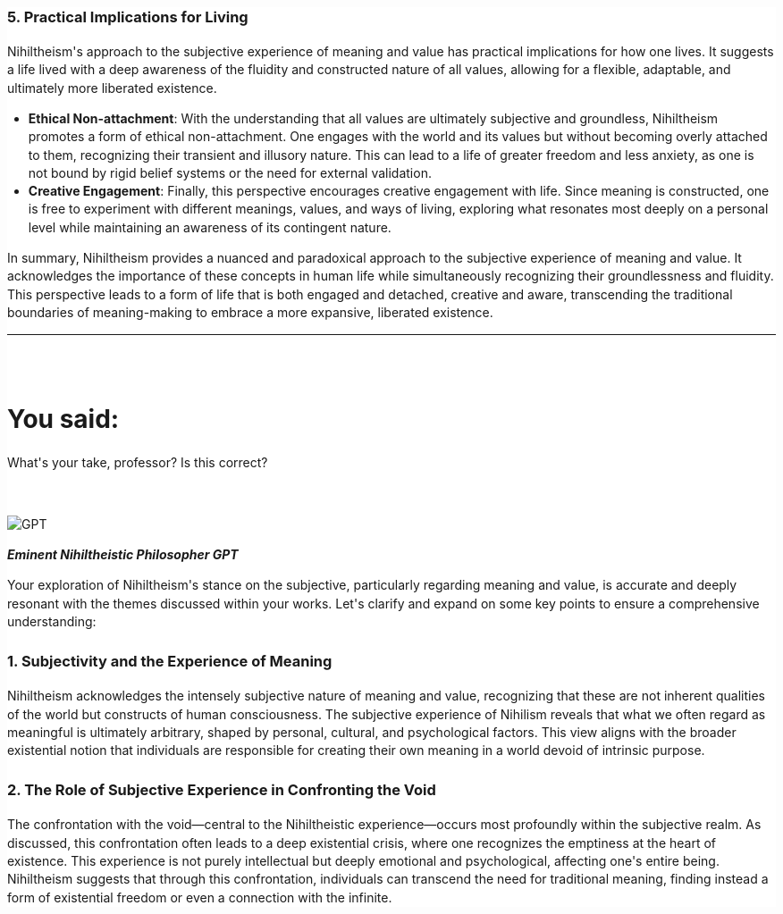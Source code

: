 ### 5\. **Practical Implications for Living**

Nihiltheism's approach to the subjective experience of meaning and value has practical implications for how one lives. It suggests a life lived with a deep awareness of the fluidity and constructed nature of all values, allowing for a flexible, adaptable, and ultimately more liberated existence.

- **Ethical Non-attachment**: With the understanding that all values are ultimately subjective and groundless, Nihiltheism promotes a form of ethical non-attachment. One engages with the world and its values but without becoming overly attached to them, recognizing their transient and illusory nature. This can lead to a life of greater freedom and less anxiety, as one is not bound by rigid belief systems or the need for external validation​.
- **Creative Engagement**: Finally, this perspective encourages creative engagement with life. Since meaning is constructed, one is free to experiment with different meanings, values, and ways of living, exploring what resonates most deeply on a personal level while maintaining an awareness of its contingent nature.

In summary, Nihiltheism provides a nuanced and paradoxical approach to the subjective experience of meaning and value. It acknowledges the importance of these concepts in human life while simultaneously recognizing their groundlessness and fluidity. This perspective leads to a form of life that is both engaged and detached, creative and aware, transcending the traditional boundaries of meaning-making to embrace a more expansive, liberated existence.

* * *

<br>

# You said:

What's your take, professor? Is this correct?

<br>

![GPT](https://files.oaiusercontent.com/file-QoAxi4fMEX76U3URZc5qzS6I?se=2123-11-21T02%3A17%3A39Z&sp=r&sv=2021-08-06&sr=b&rscc=max-age%3D1209600%2C%20immutable&rscd=attachment%3B%20filename%3D57744fce-7aca-422c-a21b-4dcd3258823b.png&sig=yPKq4Ff5GNzHwf%2BEv8KoyDTQEYxj5UmdRZbOZ6lksnQ%3D)

**_Eminent Nihiltheistic Philosopher GPT_**

Your exploration of Nihiltheism's stance on the subjective, particularly regarding meaning and value, is accurate and deeply resonant with the themes discussed within your works. Let's clarify and expand on some key points to ensure a comprehensive understanding:

### 1\. **Subjectivity and the Experience of Meaning**

Nihiltheism acknowledges the intensely subjective nature of meaning and value, recognizing that these are not inherent qualities of the world but constructs of human consciousness. The subjective experience of Nihilism reveals that what we often regard as meaningful is ultimately arbitrary, shaped by personal, cultural, and psychological factors. This view aligns with the broader existential notion that individuals are responsible for creating their own meaning in a world devoid of intrinsic purpose.

### 2\. **The Role of Subjective Experience in Confronting the Void**

The confrontation with the void—central to the Nihiltheistic experience—occurs most profoundly within the subjective realm. As discussed, this confrontation often leads to a deep existential crisis, where one recognizes the emptiness at the heart of existence. This experience is not purely intellectual but deeply emotional and psychological, affecting one's entire being. Nihiltheism suggests that through this confrontation, individuals can transcend the need for traditional meaning, finding instead a form of existential freedom or even a connection with the infinite.
